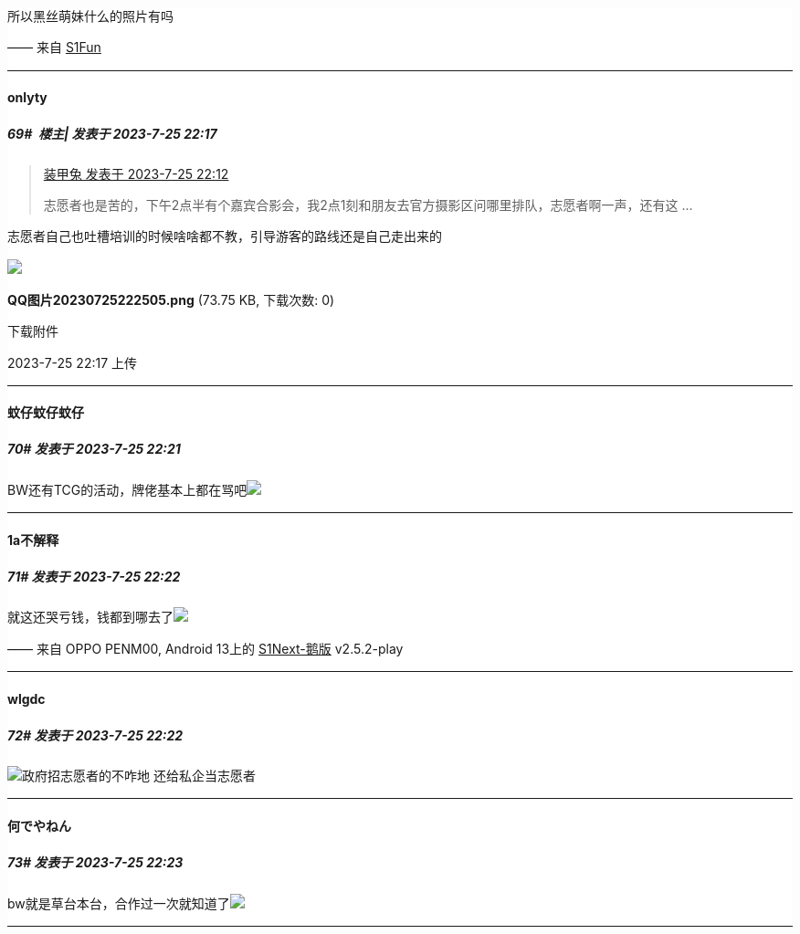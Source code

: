 所以黑丝萌妹什么的照片有吗

—— 来自 [S1Fun](https://s1fun.koalcat.com)

*****

####  onlyty  
##### 69#         楼主| 发表于 2023-7-25 22:17

<blockquote><a href="httphttps://bbs.saraba1st.com/2b/forum.php?mod=redirect&amp;goto=findpost&amp;pid=61787584&amp;ptid=2145835" target="_blank">装甲兔 发表于 2023-7-25 22:12</a>

志愿者也是苦的，下午2点半有个嘉宾合影会，我2点1刻和朋友去官方摄影区问哪里排队，志愿者啊一声，还有这 ...</blockquote>
志愿者自己也吐槽培训的时候啥啥都不教，引导游客的路线还是自己走出来的

<img src="https://img.saraba1st.com/forum/202307/25/221716w1kwar4ybyzzktkr.png" referrerpolicy="no-referrer">

<strong>QQ图片20230725222505.png</strong> (73.75 KB, 下载次数: 0)

下载附件

2023-7-25 22:17 上传

*****

####  蚊仔蚊仔蚊仔  
##### 70#       发表于 2023-7-25 22:21

BW还有TCG的活动，牌佬基本上都在骂吧<img src="https://static.saraba1st.com/image/smiley/face2017/037.png" referrerpolicy="no-referrer">

*****

####  1a不解释  
##### 71#       发表于 2023-7-25 22:22

就这还哭亏钱，钱都到哪去了<img src="https://static.saraba1st.com/image/smiley/face2017/037.png" referrerpolicy="no-referrer">

—— 来自 OPPO PENM00, Android 13上的 [S1Next-鹅版](https://github.com/ykrank/S1-Next/releases) v2.5.2-play

*****

####  wlgdc  
##### 72#       发表于 2023-7-25 22:22

<img src="https://static.saraba1st.com/image/smiley/face2017/037.png" referrerpolicy="no-referrer">政府招志愿者的不咋地 还给私企当志愿者

*****

####  何でやねん  
##### 73#       发表于 2023-7-25 22:23

bw就是草台本台，合作过一次就知道了<img src="https://static.saraba1st.com/image/smiley/face2017/002.png" referrerpolicy="no-referrer">

*****
